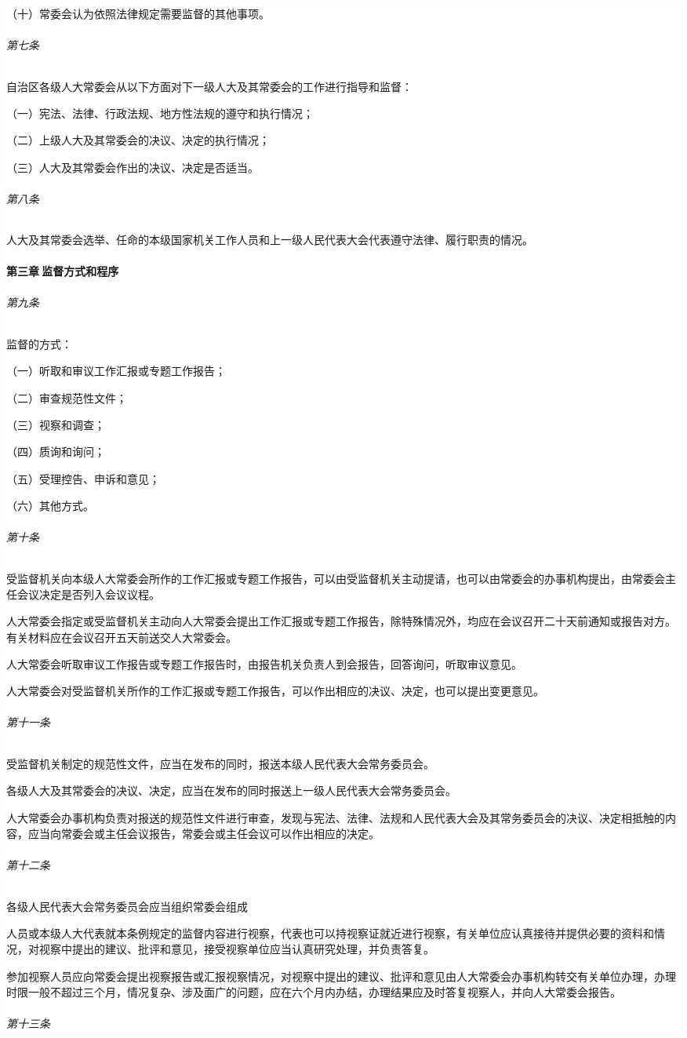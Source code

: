 （十）常委会认为依照法律规定需要监督的其他事项。

###### 第七条

自治区各级人大常委会从以下方面对下一级人大及其常委会的工作进行指导和监督：

（一）宪法、法律、行政法规、地方性法规的遵守和执行情况；

（二）上级人大及其常委会的决议、决定的执行情况；

（三）人大及其常委会作出的决议、决定是否适当。

###### 第八条

人大及其常委会选举、任命的本级国家机关工作人员和上一级人民代表大会代表遵守法律、履行职责的情况。

#### 第三章 监督方式和程序

###### 第九条

监督的方式：

（一）听取和审议工作汇报或专题工作报告；

（二）审查规范性文件；

（三）视察和调查；

（四）质询和询问；

（五）受理控告、申诉和意见；

（六）其他方式。

###### 第十条

受监督机关向本级人大常委会所作的工作汇报或专题工作报告，可以由受监督机关主动提请，也可以由常委会的办事机构提出，由常委会主任会议决定是否列入会议议程。

人大常委会指定或受监督机关主动向人大常委会提出工作汇报或专题工作报告，除特殊情况外，均应在会议召开二十天前通知或报告对方。有关材料应在会议召开五天前送交人大常委会。

人大常委会听取审议工作报告或专题工作报告时，由报告机关负责人到会报告，回答询问，听取审议意见。

人大常委会对受监督机关所作的工作汇报或专题工作报告，可以作出相应的决议、决定，也可以提出变更意见。

###### 第十一条

受监督机关制定的规范性文件，应当在发布的同时，报送本级人民代表大会常务委员会。

各级人大及其常委会的决议、决定，应当在发布的同时报送上一级人民代表大会常务委员会。

人大常委会办事机构负责对报送的规范性文件进行审查，发现与宪法、法律、法规和人民代表大会及其常务委员会的决议、决定相抵触的内容，应当向常委会或主任会议报告，常委会或主任会议可以作出相应的决定。

###### 第十二条

各级人民代表大会常务委员会应当组织常委会组成

人员或本级人大代表就本条例规定的监督内容进行视察，代表也可以持视察证就近进行视察，有关单位应认真接待并提供必要的资料和情况，对视察中提出的建议、批评和意见，接受视察单位应当认真研究处理，并负责答复。

参加视察人员应向常委会提出视察报告或汇报视察情况，对视察中提出的建议、批评和意见由人大常委会办事机构转交有关单位办理，办理时限一般不超过三个月，情况复杂、涉及面广的问题，应在六个月内办结，办理结果应及时答复视察人，并向人大常委会报告。

###### 第十三条
